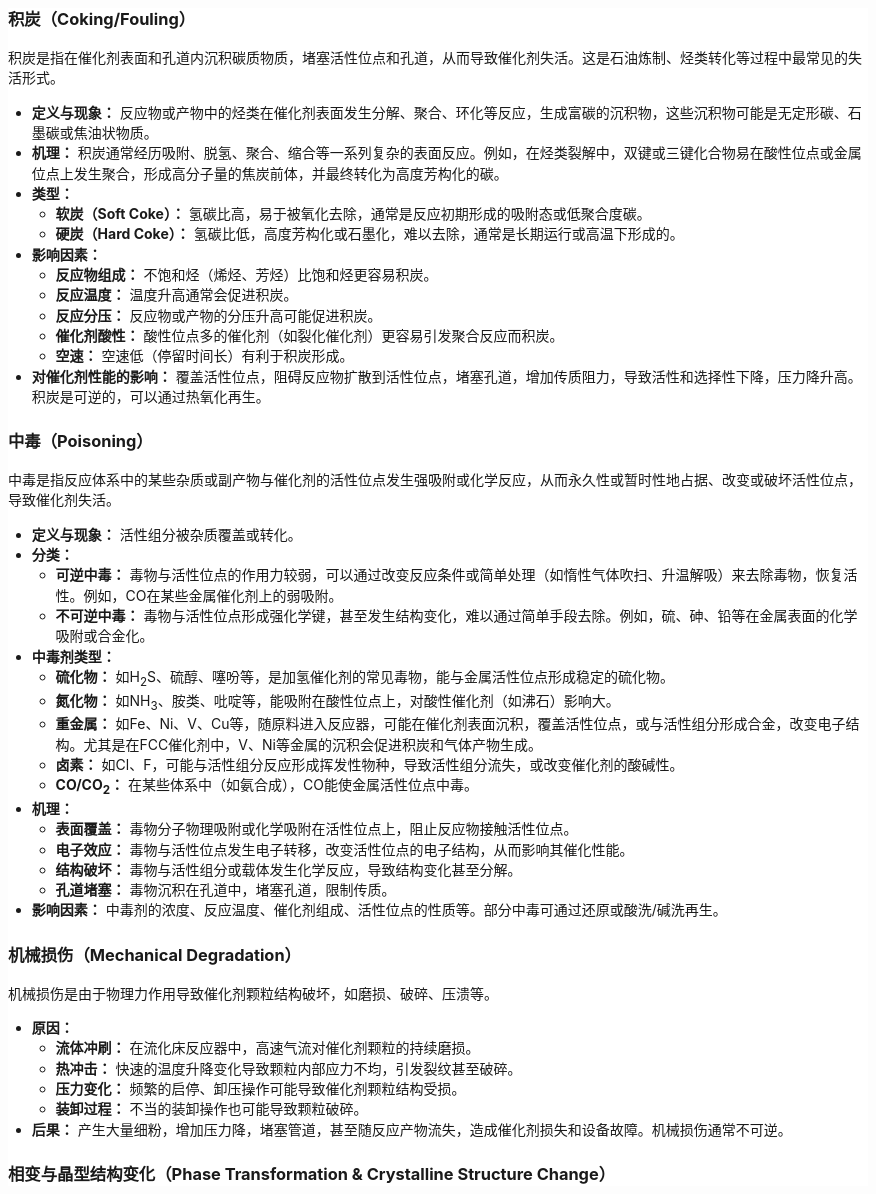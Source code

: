 ### 积炭（Coking/Fouling）

积炭是指在催化剂表面和孔道内沉积碳质物质，堵塞活性位点和孔道，从而导致催化剂失活。这是石油炼制、烃类转化等过程中最常见的失活形式。

*   **定义与现象：** 反应物或产物中的烃类在催化剂表面发生分解、聚合、环化等反应，生成富碳的沉积物，这些沉积物可能是无定形碳、石墨碳或焦油状物质。
*   **机理：** 积炭通常经历吸附、脱氢、聚合、缩合等一系列复杂的表面反应。例如，在烃类裂解中，双键或三键化合物易在酸性位点或金属位点上发生聚合，形成高分子量的焦炭前体，并最终转化为高度芳构化的碳。
*   **类型：**
    *   **软炭（Soft Coke）：** 氢碳比高，易于被氧化去除，通常是反应初期形成的吸附态或低聚合度碳。
    *   **硬炭（Hard Coke）：** 氢碳比低，高度芳构化或石墨化，难以去除，通常是长期运行或高温下形成的。
*   **影响因素：**
    *   **反应物组成：** 不饱和烃（烯烃、芳烃）比饱和烃更容易积炭。
    *   **反应温度：** 温度升高通常会促进积炭。
    *   **反应分压：** 反应物或产物的分压升高可能促进积炭。
    *   **催化剂酸性：** 酸性位点多的催化剂（如裂化催化剂）更容易引发聚合反应而积炭。
    *   **空速：** 空速低（停留时间长）有利于积炭形成。
*   **对催化剂性能的影响：** 覆盖活性位点，阻碍反应物扩散到活性位点，堵塞孔道，增加传质阻力，导致活性和选择性下降，压力降升高。积炭是可逆的，可以通过热氧化再生。

### 中毒（Poisoning）

中毒是指反应体系中的某些杂质或副产物与催化剂的活性位点发生强吸附或化学反应，从而永久性或暂时性地占据、改变或破坏活性位点，导致催化剂失活。

*   **定义与现象：** 活性组分被杂质覆盖或转化。
*   **分类：**
    *   **可逆中毒：** 毒物与活性位点的作用力较弱，可以通过改变反应条件或简单处理（如惰性气体吹扫、升温解吸）来去除毒物，恢复活性。例如，CO在某些金属催化剂上的弱吸附。
    *   **不可逆中毒：** 毒物与活性位点形成强化学键，甚至发生结构变化，难以通过简单手段去除。例如，硫、砷、铅等在金属表面的化学吸附或合金化。
*   **中毒剂类型：**
    *   **硫化物：** 如$\text{H}_2\text{S}$、硫醇、噻吩等，是加氢催化剂的常见毒物，能与金属活性位点形成稳定的硫化物。
    *   **氮化物：** 如$\text{NH}_3$、胺类、吡啶等，能吸附在酸性位点上，对酸性催化剂（如沸石）影响大。
    *   **重金属：** 如Fe、Ni、V、Cu等，随原料进入反应器，可能在催化剂表面沉积，覆盖活性位点，或与活性组分形成合金，改变电子结构。尤其是在FCC催化剂中，V、Ni等金属的沉积会促进积炭和气体产物生成。
    *   **卤素：** 如Cl、F，可能与活性组分反应形成挥发性物种，导致活性组分流失，或改变催化剂的酸碱性。
    *   **CO/CO$_2$：** 在某些体系中（如氨合成），CO能使金属活性位点中毒。
*   **机理：**
    *   **表面覆盖：** 毒物分子物理吸附或化学吸附在活性位点上，阻止反应物接触活性位点。
    *   **电子效应：** 毒物与活性位点发生电子转移，改变活性位点的电子结构，从而影响其催化性能。
    *   **结构破坏：** 毒物与活性组分或载体发生化学反应，导致结构变化甚至分解。
    *   **孔道堵塞：** 毒物沉积在孔道中，堵塞孔道，限制传质。
*   **影响因素：** 中毒剂的浓度、反应温度、催化剂组成、活性位点的性质等。部分中毒可通过还原或酸洗/碱洗再生。

### 机械损伤（Mechanical Degradation）

机械损伤是由于物理力作用导致催化剂颗粒结构破坏，如磨损、破碎、压溃等。

*   **原因：**
    *   **流体冲刷：** 在流化床反应器中，高速气流对催化剂颗粒的持续磨损。
    *   **热冲击：** 快速的温度升降变化导致颗粒内部应力不均，引发裂纹甚至破碎。
    *   **压力变化：** 频繁的启停、卸压操作可能导致催化剂颗粒结构受损。
    *   **装卸过程：** 不当的装卸操作也可能导致颗粒破碎。
*   **后果：** 产生大量细粉，增加压力降，堵塞管道，甚至随反应产物流失，造成催化剂损失和设备故障。机械损伤通常不可逆。

### 相变与晶型结构变化（Phase Transformation & Crystalline Structure Change）
